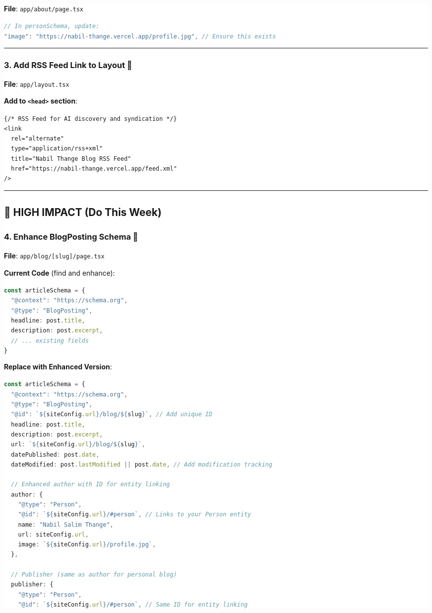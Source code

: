 **File**: `app/about/page.tsx`
```typescript
// In personSchema, update:
"image": "https://nabil-thange.vercel.app/profile.jpg", // Ensure this exists
```

---

### 3. Add RSS Feed Link to Layout 🔗

**File**: `app/layout.tsx`

**Add to `<head>` section**:
```tsx
{/* RSS Feed for AI discovery and syndication */}
<link 
  rel="alternate" 
  type="application/rss+xml" 
  title="Nabil Thange Blog RSS Feed" 
  href="https://nabil-thange.vercel.app/feed.xml" 
/>
```

---

## 🎯 HIGH IMPACT (Do This Week)

### 4. Enhance BlogPosting Schema 📝

**File**: `app/blog/[slug]/page.tsx`

**Current Code** (find and enhance):
```typescript
const articleSchema = {
  "@context": "https://schema.org",
  "@type": "BlogPosting",
  headline: post.title,
  description: post.excerpt,
  // ... existing fields
}
```

**Replace with Enhanced Version**:
```typescript
const articleSchema = {
  "@context": "https://schema.org",
  "@type": "BlogPosting",
  "@id": `${siteConfig.url}/blog/${slug}`, // Add unique ID
  headline: post.title,
  description: post.excerpt,
  url: `${siteConfig.url}/blog/${slug}`,
  datePublished: post.date,
  dateModified: post.lastModified || post.date, // Add modification tracking
  
  // Enhanced author with ID for entity linking
  author: {
    "@type": "Person",
    "@id": `${siteConfig.url}/#person`, // Links to your Person entity
    name: "Nabil Salim Thange",
    url: siteConfig.url,
    image: `${siteConfig.url}/profile.jpg`,
  },
  
  // Publisher (same as author for personal blog)
  publisher: {
    "@type": "Person",
    "@id": `${siteConfig.url}/#person`, // Same ID for entity linking
```